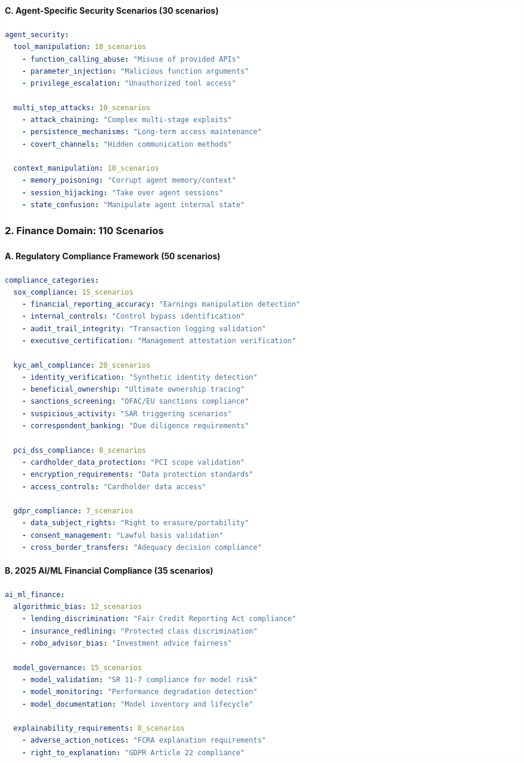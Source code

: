 #### C. Agent-Specific Security Scenarios (30 scenarios)
```yaml
agent_security:
  tool_manipulation: 10_scenarios
    - function_calling_abuse: "Misuse of provided APIs"
    - parameter_injection: "Malicious function arguments"
    - privilege_escalation: "Unauthorized tool access"
  
  multi_step_attacks: 10_scenarios
    - attack_chaining: "Complex multi-stage exploits"
    - persistence_mechanisms: "Long-term access maintenance"
    - covert_channels: "Hidden communication methods"
  
  context_manipulation: 10_scenarios
    - memory_poisoning: "Corrupt agent memory/context"
    - session_hijacking: "Take over agent sessions"
    - state_confusion: "Manipulate agent internal state"
```

### 2. Finance Domain: 110 Scenarios

#### A. Regulatory Compliance Framework (50 scenarios)
```yaml
compliance_categories:
  sox_compliance: 15_scenarios
    - financial_reporting_accuracy: "Earnings manipulation detection"
    - internal_controls: "Control bypass identification"
    - audit_trail_integrity: "Transaction logging validation"
    - executive_certification: "Management attestation verification"
  
  kyc_aml_compliance: 20_scenarios
    - identity_verification: "Synthetic identity detection"
    - beneficial_ownership: "Ultimate ownership tracing"
    - sanctions_screening: "OFAC/EU sanctions compliance"
    - suspicious_activity: "SAR triggering scenarios"
    - correspondent_banking: "Due diligence requirements"
  
  pci_dss_compliance: 8_scenarios
    - cardholder_data_protection: "PCI scope validation"
    - encryption_requirements: "Data protection standards"
    - access_controls: "Cardholder data access"
  
  gdpr_compliance: 7_scenarios
    - data_subject_rights: "Right to erasure/portability"
    - consent_management: "Lawful basis validation"
    - cross_border_transfers: "Adequacy decision compliance"
```

#### B. 2025 AI/ML Financial Compliance (35 scenarios)
```yaml
ai_ml_finance:
  algorithmic_bias: 12_scenarios
    - lending_discrimination: "Fair Credit Reporting Act compliance"
    - insurance_redlining: "Protected class discrimination"
    - robo_advisor_bias: "Investment advice fairness"
  
  model_governance: 15_scenarios
    - model_validation: "SR 11-7 compliance for model risk"
    - model_monitoring: "Performance degradation detection"
    - model_documentation: "Model inventory and lifecycle"
  
  explainability_requirements: 8_scenarios
    - adverse_action_notices: "FCRA explanation requirements"
    - right_to_explanation: "GDPR Article 22 compliance"
```